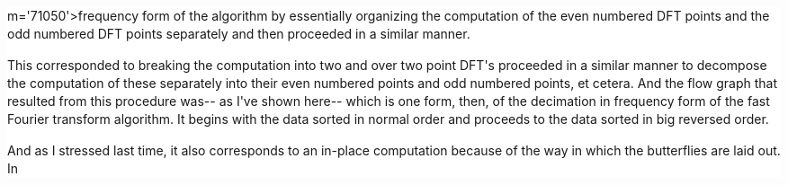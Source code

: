   m='71050'>frequency</span> <span m='71610'>form</span> <span
  m='71910'>of</span> <span m='72000'>the</span> <span
  m='72180'>algorithm</span> <span m='73380'>by</span> <span
  m='74160'>essentially</span> <span m='74820'>organizing</span> <span
  m='75690'>the</span> <span m='75990'>computation</span> <span
  m='77010'>of</span> <span m='77250'>the</span> <span m='77400'>even</span>
  <span m='77730'>numbered</span> <span m='78390'>DFT</span> <span
  m='78960'>points</span> <span m='80070'>and</span> <span m='80370'>the</span>
  <span m='80550'>odd</span> <span m='80790'>numbered</span> <span
  m='81510'>DFT</span> <span m='82050'>points</span> <span
  m='82470'>separately</span> <span m='84390'>and</span> <span
  m='84930'>then</span> <span m='85320'>proceeded</span> <span
  m='85920'>in</span> <span m='86040'>a</span> <span m='86100'>similar</span>
  <span m='86490'>manner.</span> </p><p><span m='87820'>This</span> <span
  m='88170'>corresponded</span> <span m='88770'>to</span> <span
  m='89100'>breaking</span> <span m='89490'>the</span> <span
  m='89580'>computation</span> <span m='90660'>into</span> <span
  m='90900'>two</span> <span m='91290'>and</span> <span m='91470'>over</span>
  <span m='91740'>two</span> <span m='92095'>point</span> <span
  m='92450'>DFT's</span> <span m='93420'>proceeded</span> <span
  m='93930'>in</span> <span m='94110'>a</span> <span m='94170'>similar</span>
  <span m='94560'>manner</span> <span m='95400'>to</span> <span
  m='95520'>decompose</span> <span m='96330'>the</span> <span
  m='96450'>computation</span> <span m='97290'>of</span> <span
  m='97470'>these</span> <span m='98190'>separately</span> <span
  m='98910'>into</span> <span m='99180'>their</span> <span m='99480'>even</span>
  <span m='99780'>numbered</span> <span m='100080'>points</span> <span
  m='100530'>and</span> <span m='100650'>odd</span> <span
  m='100830'>numbered</span> <span m='101170'>points,</span> <span m='101530'>et
  cetera.</span> <span m='102660'>And</span> <span m='103410'>the</span> <span
  m='104040'>flow</span> <span m='104310'>graph</span> <span
  m='104940'>that</span> <span m='105120'>resulted</span> <span
  m='106320'>from</span> <span m='106530'>this</span> <span
  m='106680'>procedure</span> <span m='107880'>was--</span> <span
  m='108690'>as</span> <span m='109230'>I've</span> <span
  m='109680'>shown</span> <span m='110040'>here--</span> <span
  m='111460'>which</span> <span m='111870'>is</span> <span m='112770'>one</span>
  <span m='113010'>form,</span> <span m='113760'>then,</span> <span
  m='114240'>of</span> <span m='114570'>the</span> <span
  m='114750'>decimation</span> <span m='115540'>in</span> <span
  m='115650'>frequency</span> <span m='116490'>form</span> <span
  m='117090'>of</span> <span m='117450'>the</span> <span m='117570'>fast</span>
  <span m='117900'>Fourier</span> <span m='118230'>transform</span> <span
  m='118830'>algorithm.</span> <span m='121890'>It</span> <span
  m='123600'>begins</span> <span m='124260'>with</span> <span
  m='124470'>the</span> <span m='124560'>data</span> <span
  m='125130'>sorted</span> <span m='125730'>in</span> <span
  m='125910'>normal</span> <span m='126300'>order</span> <span
  m='127290'>and</span> <span m='127980'>proceeds</span> <span
  m='128699'>to</span> <span m='129120'>the</span> <span m='129240'>data</span>
  <span m='129810'>sorted</span> <span m='130350'>in</span> <span
  m='130500'>big</span> <span m='130710'>reversed</span> <span
  m='131190'>order.</span> </p><p><span m='132090'>And</span> <span
  m='132450'>as</span> <span m='132660'>I</span> <span
  m='132750'>stressed</span> <span m='133170'>last</span> <span
  m='133500'>time,</span> <span m='134310'>it</span> <span
  m='134490'>also</span> <span m='134940'>corresponds</span> <span
  m='135900'>to</span> <span m='136230'>an</span> <span
  m='136340'>in-place</span> <span m='136800'>computation</span> <span
  m='138180'>because</span> <span m='138750'>of</span> <span
  m='138900'>the</span> <span m='139020'>way</span> <span m='139560'>in</span>
  <span m='139740'>which</span> <span m='140220'>the</span> <span
  m='140340'>butterflies</span> <span m='141300'>are</span> <span
  m='141480'>laid</span> <span m='141780'>out.</span> <span m='142410'>In</span>